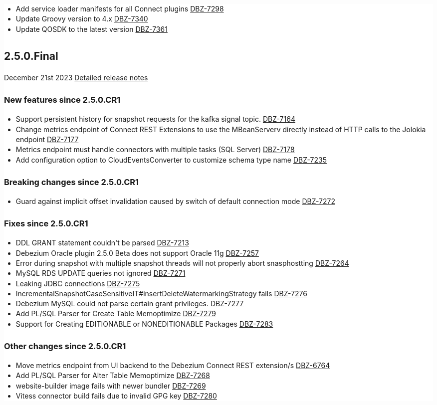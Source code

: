 * Add service loader manifests for all Connect plugins [DBZ-7298](https://issues.redhat.com/browse/DBZ-7298)
* Update Groovy version to 4.x [DBZ-7340](https://issues.redhat.com/browse/DBZ-7340)
* Update QOSDK to the latest version [DBZ-7361](https://issues.redhat.com/browse/DBZ-7361)

## 2.5.0.Final

December 21st
2023 [Detailed release notes](https://issues.redhat.com/secure/ReleaseNote.jspa?projectId=12317320&version=12416251)

### New features since 2.5.0.CR1

* Support persistent history for snapshot requests for the kafka signal
  topic. [DBZ-7164](https://issues.redhat.com/browse/DBZ-7164)
* Change metrics endpoint of Connect REST Extensions to use the MBeanServerv directly instead of HTTP calls to the
  Jolokia endpoint [DBZ-7177](https://issues.redhat.com/browse/DBZ-7177)
* Metrics endpoint must handle connectors with multiple tasks (SQL
  Server) [DBZ-7178](https://issues.redhat.com/browse/DBZ-7178)
* Add configuration option to CloudEventsConverter to customize schema type
  name [DBZ-7235](https://issues.redhat.com/browse/DBZ-7235)

### Breaking changes since 2.5.0.CR1

* Guard against implicit offset invalidation caused by switch of default connection
  mode [DBZ-7272](https://issues.redhat.com/browse/DBZ-7272)

### Fixes since 2.5.0.CR1

* DDL GRANT statement couldn't be parsed [DBZ-7213](https://issues.redhat.com/browse/DBZ-7213)
* Debezium Oracle plugin 2.5.0 Beta does not support Oracle 11g [DBZ-7257](https://issues.redhat.com/browse/DBZ-7257)
* Error during snapshot with multiple snapshot threads will not properly abort
  snasphostting [DBZ-7264](https://issues.redhat.com/browse/DBZ-7264)
* MySQL RDS UPDATE queries not ignored [DBZ-7271](https://issues.redhat.com/browse/DBZ-7271)
* Leaking JDBC connections [DBZ-7275](https://issues.redhat.com/browse/DBZ-7275)
* IncrementalSnapshotCaseSensitiveIT#insertDeleteWatermarkingStrategy
  fails [DBZ-7276](https://issues.redhat.com/browse/DBZ-7276)
* Debezium MySQL could not parse certain grant privileges. [DBZ-7277](https://issues.redhat.com/browse/DBZ-7277)
* Add PL/SQL Parser for Create Table Memoptimize [DBZ-7279](https://issues.redhat.com/browse/DBZ-7279)
* Support for Creating EDITIONABLE or NONEDITIONABLE Packages [DBZ-7283](https://issues.redhat.com/browse/DBZ-7283)

### Other changes since 2.5.0.CR1

* Move metrics endpoint from UI backend to the Debezium Connect REST
  extension/s [DBZ-6764](https://issues.redhat.com/browse/DBZ-6764)
* Add PL/SQL Parser for Alter Table Memoptimize [DBZ-7268](https://issues.redhat.com/browse/DBZ-7268)
* website-builder image fails with newer bundler [DBZ-7269](https://issues.redhat.com/browse/DBZ-7269)
* Vitess connector build fails due to invalid GPG key [DBZ-7280](https://issues.redhat.com/browse/DBZ-7280)
